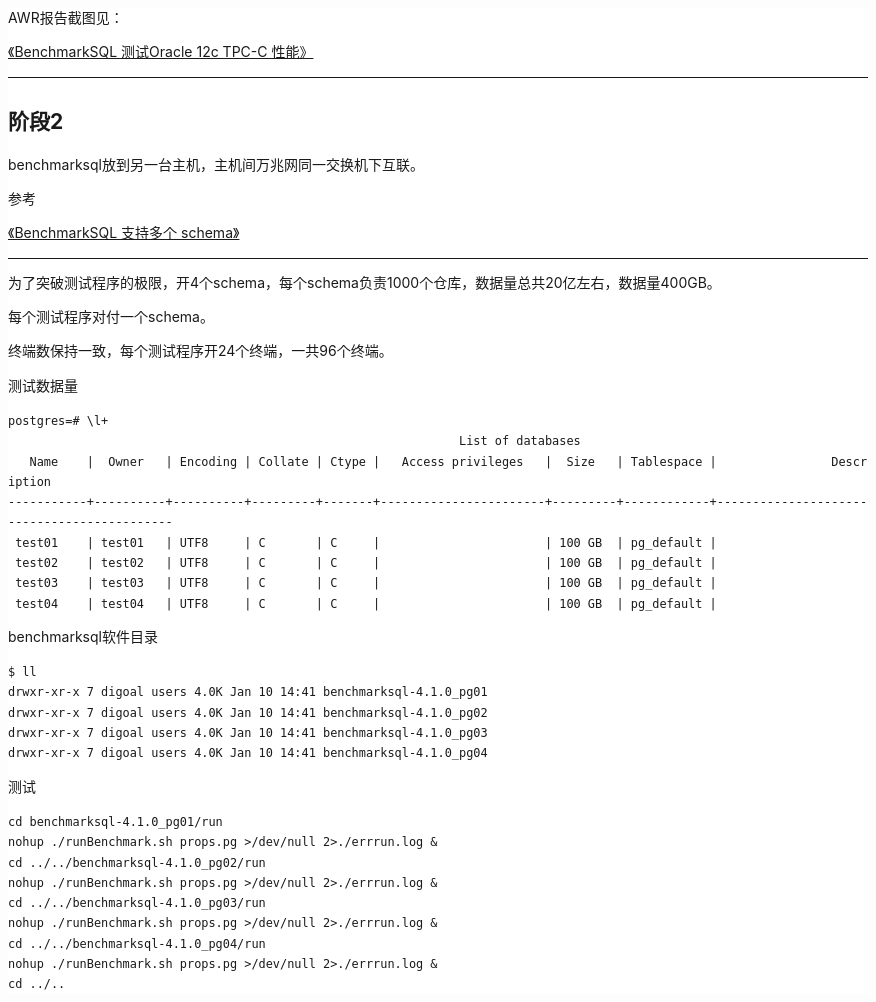 AWR报告截图见：  
  
[《BenchmarkSQL 测试Oracle 12c TPC-C 性能》](../201512/20151223_02.md)  
  
------------------------------------------------------------------------------------------------------------  
  
  
## 阶段2  
benchmarksql放到另一台主机，主机间万兆网同一交换机下互联。  
  
参考  
  
[《BenchmarkSQL 支持多个 schema》](../201601/20160110_01.md)  
  
------------------------------------------------------------------------------------------------------------  
  
为了突破测试程序的极限，开4个schema，每个schema负责1000个仓库，数据量总共20亿左右，数据量400GB。  
  
每个测试程序对付一个schema。  
  
终端数保持一致，每个测试程序开24个终端，一共96个终端。  
  
测试数据量  
  
```  
postgres=# \l+  
                                                               List of databases  
   Name    |  Owner   | Encoding | Collate | Ctype |   Access privileges   |  Size   | Tablespace |                Description                   
-----------+----------+----------+---------+-------+-----------------------+---------+------------+--------------------------------------------  
 test01    | test01   | UTF8     | C       | C     |                       | 100 GB  | pg_default |   
 test02    | test02   | UTF8     | C       | C     |                       | 100 GB  | pg_default |   
 test03    | test03   | UTF8     | C       | C     |                       | 100 GB  | pg_default |   
 test04    | test04   | UTF8     | C       | C     |                       | 100 GB  | pg_default |   
```  
  
benchmarksql软件目录  
  
```  
$ ll  
drwxr-xr-x 7 digoal users 4.0K Jan 10 14:41 benchmarksql-4.1.0_pg01  
drwxr-xr-x 7 digoal users 4.0K Jan 10 14:41 benchmarksql-4.1.0_pg02  
drwxr-xr-x 7 digoal users 4.0K Jan 10 14:41 benchmarksql-4.1.0_pg03  
drwxr-xr-x 7 digoal users 4.0K Jan 10 14:41 benchmarksql-4.1.0_pg04  
```  
  
测试  
  
```  
cd benchmarksql-4.1.0_pg01/run  
nohup ./runBenchmark.sh props.pg >/dev/null 2>./errrun.log &  
cd ../../benchmarksql-4.1.0_pg02/run  
nohup ./runBenchmark.sh props.pg >/dev/null 2>./errrun.log &  
cd ../../benchmarksql-4.1.0_pg03/run  
nohup ./runBenchmark.sh props.pg >/dev/null 2>./errrun.log &  
cd ../../benchmarksql-4.1.0_pg04/run  
nohup ./runBenchmark.sh props.pg >/dev/null 2>./errrun.log &  
cd ../..  
```  
  